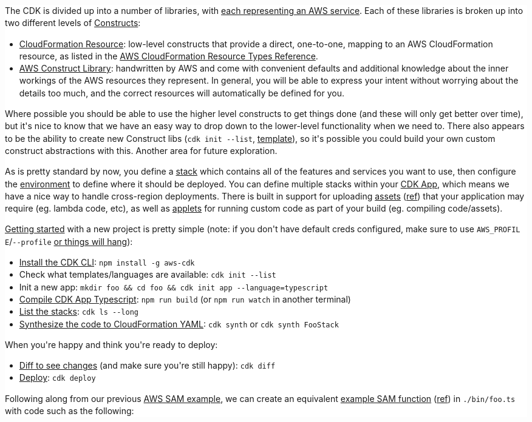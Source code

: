 The CDK is divided up into a number of libraries, with [each representing an AWS service](https://awslabs.github.io/aws-cdk/reference.html). Each of these libraries is broken up into two different levels of [Constructs](https://awslabs.github.io/aws-cdk/constructs.html):

* [CloudFormation Resource](https://awslabs.github.io/aws-cdk/cloudformation.html): low-level constructs that provide a direct, one-to-one, mapping to an AWS CloudFormation resource, as listed in the [AWS CloudFormation Resource Types Reference](https://docs.aws.amazon.com/AWSCloudFormation/latest/UserGuide/aws-template-resource-type-ref.html).
* [AWS Construct Library](https://awslabs.github.io/aws-cdk/aws-construct-lib.html): handwritten by AWS and come with convenient defaults and additional knowledge about the inner workings of the AWS resources they represent. In general, you will be able to express your intent without worrying about the details too much, and the correct resources will automatically be defined for you.

Where possible you should be able to use the higher level constructs to get things done (and these will only get better over time), but it's nice to know that we have an easy way to drop down to the lower-level functionality when we need to. There also appears to be the ability to create new Construct libs (`cdk init --list`, [template](https://github.com/awslabs/aws-cdk/tree/master/packages/aws-cdk/lib/init-templates/lib)), so it's possible you could build your own custom construct abstractions with this. Another area for future exploration.

As is pretty standard by now, you define a [stack](https://awslabs.github.io/aws-cdk/stacks.html) which contains all of the features and services you want to use, then configure the [environment](https://awslabs.github.io/aws-cdk/environments.html#environments) to define where it should be deployed. You can define multiple stacks within your [CDK App](https://awslabs.github.io/aws-cdk/apps.html), which means we have a nice way to handle cross-region deployments. There is built in support for uploading [assets](https://awslabs.github.io/aws-cdk/assets.html) ([ref](https://awslabs.github.io/aws-cdk/refs/_aws-cdk_assets.html#id2)) that your application may require (eg. lambda code, etc), as well as [applets](https://awslabs.github.io/aws-cdk/applets.html) for running custom code as part of your build (eg. compiling code/assets).

[Getting started](https://awslabs.github.io/aws-cdk/getting-started.html) with a new project is pretty simple (note: if you don't have default creds configured, make sure to use `AWS_PROFILE`/`--profile` [or things will hang](https://github.com/awslabs/aws-cdk/issues/130#issuecomment-421508274)):

* [Install the CDK CLI](https://awslabs.github.io/aws-cdk/getting-started.html#install-the-command-line-toolkit): `npm install -g aws-cdk`
* Check what templates/languages are available: `cdk init --list`
* Init a new app: `mkdir foo && cd foo && cdk init app --language=typescript`
* [Compile CDK App Typescript](https://awslabs.github.io/aws-cdk/getting-started.html#compile-the-code): `npm run build` (or `npm run watch` in another terminal)
* [List the stacks](https://awslabs.github.io/aws-cdk/getting-started.html#list-the-stacks-in-the-app): `cdk ls --long`
* [Synthesize the code to CloudFormation YAML](https://awslabs.github.io/aws-cdk/getting-started.html#synthesize-an-cfn-template): `cdk synth` or `cdk synth FooStack`

When you're happy and think you're ready to deploy:

* [Diff to see changes](https://awslabs.github.io/aws-cdk/getting-started.html#preparing-for-deployment) (and make sure you're still happy): `cdk diff`
* [Deploy](https://awslabs.github.io/aws-cdk/getting-started.html#deploying-the-stack): `cdk deploy`

Following along from our previous [AWS SAM example](#sam-example), we can create an equivalent [example SAM function](https://github.com/awslabs/aws-cdk/issues/716) ([ref](https://awslabs.github.io/aws-cdk/refs/_aws-cdk_aws-sam.html)) in `./bin/foo.ts` with code such as the following:
